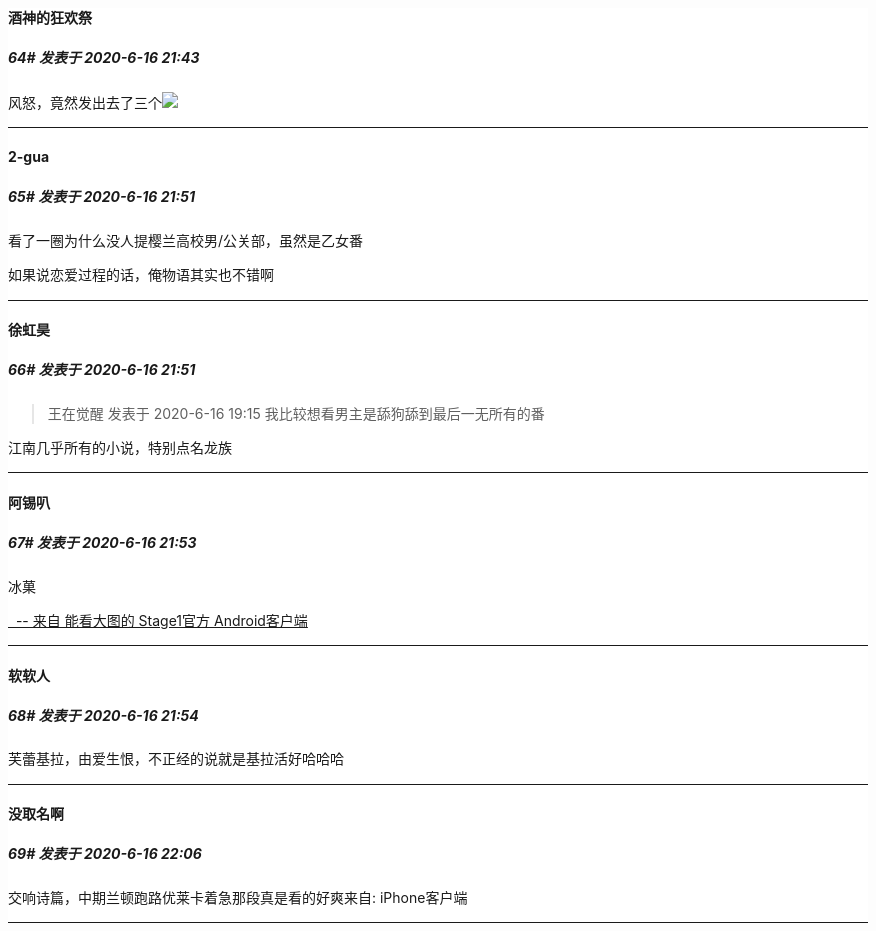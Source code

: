 ####  酒神的狂欢祭  
##### 64#       发表于 2020-6-16 21:43


风怒，竟然发出去了三个<img src="https://static.saraba1st.com/image/smiley/face2017/003.png" referrerpolicy="no-referrer">


-----

####  2-gua  
##### 65#       发表于 2020-6-16 21:51


看了一圈为什么没人提樱兰高校男/公关部，虽然是乙女番

如果说恋爱过程的话，俺物语其实也不错啊


-----

####  徐虹昊  
##### 66#       发表于 2020-6-16 21:51


<blockquote>王在觉醒 发表于 2020-6-16 19:15
我比较想看男主是舔狗舔到最后一无所有的番</blockquote>
江南几乎所有的小说，特别点名龙族


-----

####  阿锡叭  
##### 67#       发表于 2020-6-16 21:53


冰菓

[  -- 来自 能看大图的 Stage1官方 Android客户端](https://www.coolapk.com/apk/140634)


-----

####  软软人  
##### 68#       发表于 2020-6-16 21:54


芙蕾基拉，由爱生恨，不正经的说就是基拉活好哈哈哈


-----

####  没取名啊  
##### 69#       发表于 2020-6-16 22:06


交响诗篇，中期兰顿跑路优莱卡着急那段真是看的好爽来自: iPhone客户端


-----
